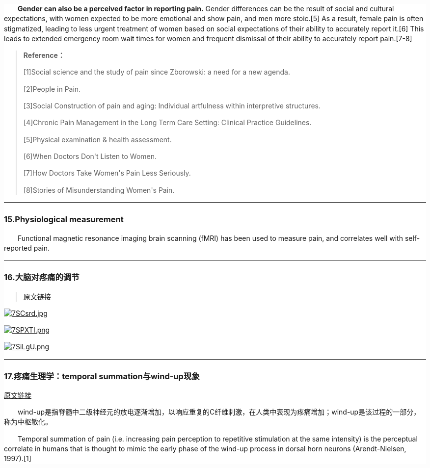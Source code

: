 &emsp;&emsp;**Gender can also be a perceived factor in reporting pain.** Gender differences can be the result of social and cultural expectations, with women expected to be more emotional and show pain, and men more stoic.[5] As a result, female pain is often stigmatized, leading to less urgent treatment of women based on social expectations of their ability to accurately report it.[6] This leads to extended emergency room wait times for women and frequent dismissal of their ability to accurately report pain.[7-8]

> **Reference：**
> 
> [1]Social science and the study of pain since Zborowski: a need for a new agenda.
> 
> [2]People in Pain.
> 
> [3]Social Construction of pain and aging: Individual artfulness within interpretive structures.
> 
> [4]Chronic Pain Management in the Long Term Care Setting: Clinical Practice Guidelines.
> 
> [5]Physical examination & health assessment.
> 
> [6]When Doctors Don't Listen to Women.
> 
> [7]How Doctors Take Women's Pain Less Seriously.
> 
> [8]Stories of Misunderstanding Women's Pain.

---

### 15.Physiological measurement

&emsp;&emsp;Functional magnetic resonance imaging brain scanning (fMRI) has been used to measure pain, and correlates well with self-reported pain.

---



### 16.大脑对疼痛的调节

> [原文链接](https://zhuanlan.zhihu.com/p/390649234)

[![7SCsrd.jpg](https://s4.ax1x.com/2022/01/06/7SCsrd.jpg)](https://imgtu.com/i/7SCsrd)

[![7SPXTI.png](https://s4.ax1x.com/2022/01/06/7SPXTI.png)](https://imgtu.com/i/7SPXTI)

[![7SiLgU.png](https://s4.ax1x.com/2022/01/06/7SiLgU.png)](https://imgtu.com/i/7SiLgU)

---

### 17.疼痛生理学：temporal summation与wind-up现象

[原文链接](https://zhuanlan.zhihu.com/p/390112821)

&emsp;&emsp;wind-up是指脊髓中二级神经元的放电逐渐增加，以响应重复的C纤维刺激，在人类中表现为疼痛增加；wind-up是该过程的一部分，称为中枢敏化。

&emsp;&emsp;Temporal summation of pain (i.e. increasing pain perception to repetitive stimulation at the same intensity) is the perceptual correlate in humans that is thought to mimic the early phase of the wind-up process in dorsal horn neurons (Arendt-Nielsen, 1997).[1]
